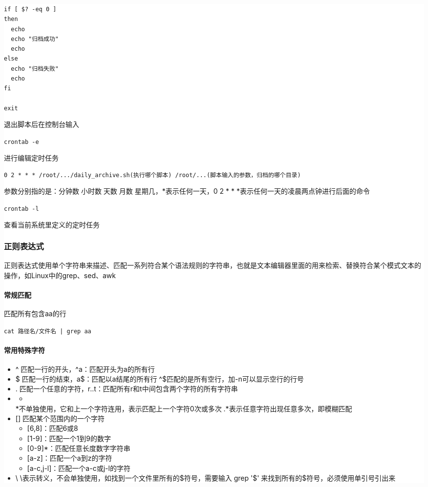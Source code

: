 ```
if [ $? -eq 0 ]
then
  echo
  echo "归档成功"
  echo
else
  echo "归档失败"
  echo
fi

exit
```

退出脚本后在控制台输入
```
crontab -e
```
进行编辑定时任务
```
0 2 * * * /root/.../daily_archive.sh(执行哪个脚本) /root/...(脚本输入的参数，归档的哪个目录)
```
参数分别指的是：分钟数 小时数 天数 月数 星期几，*表示任何一天，0 2 * * *表示任何一天的凌晨两点钟进行后面的命令
```
crontab -l
```
查看当前系统里定义的定时任务

### 正则表达式
正则表达式使用单个字符串来描述、匹配一系列符合某个语法规则的字符串，也就是文本编辑器里面的用来检索、替换符合某个模式文本的操作，如Linux中的grep、sed、awk

#### 常规匹配
匹配所有包含aa的行
```
cat 路径名/文件名 | grep aa
```

#### 常用特殊字符
+ ^
  匹配一行的开头，^a：匹配开头为a的所有行
+ \$
  匹配一行的结束，a\$：匹配以a结尾的所有行
  ^\$匹配的是所有空行，加-n可以显示空行的行号
+ .
  匹配一个任意的字符，r..t：匹配所有r和t中间包含两个字符的所有字符串
+ *
  *不单独使用，它和上一个字符连用，表示匹配上一个字符0次或多次
  .*表示任意字符出现任意多次，即模糊匹配
+ []
  匹配某个范围内的一个字符
  + [6,8]：匹配6或8
  + [1-9]：匹配一个1到9的数字
  + [0-9]*：匹配任意长度数字字符串
  + [a-z]：匹配一个a到z的字符
  + [a-c,j-l]：匹配一个a-c或j-l的字符
+ \\
  \\表示转义，不会单独使用，如找到一个文件里所有的\$符号，需要输入 grep '\$' 来找到所有的\$符号，必须使用单引号引出来
